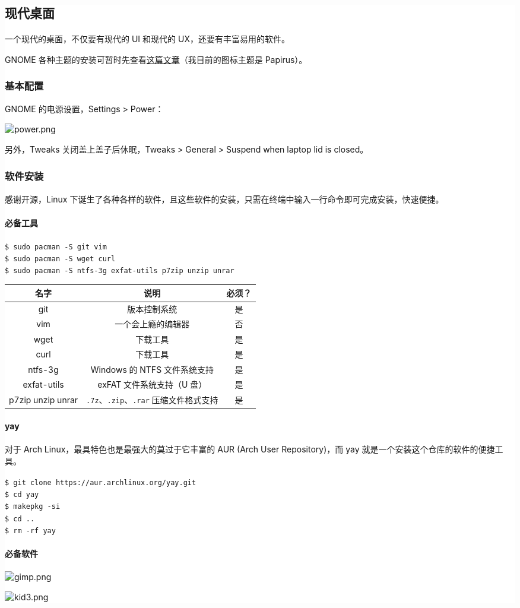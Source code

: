 ## 现代桌面

一个现代的桌面，不仅要有现代的 UI 和现代的 UX，还要有丰富易用的软件。

GNOME 各种主题的安装可暂时先查看[这篇文章](/tech/make-linux-looks-like-macos/)（我目前的图标主题是 Papirus）。

### 基本配置

GNOME 的电源设置，Settings > Power：

![power.png](/images/power.png)

另外，Tweaks 关闭盖上盖子后休眠，Tweaks > General > Suspend when laptop lid is closed。

### 软件安装

感谢开源，Linux 下诞生了各种各样的软件，且这些软件的安装，只需在终端中输入一行命令即可完成安装，快速便捷。

#### 必备工具

```
$ sudo pacman -S git vim
$ sudo pacman -S wget curl
$ sudo pacman -S ntfs-3g exfat-utils p7zip unzip unrar
```

名字 | 说明 | 必须？
:---:|:---:|:---:
git | 版本控制系统 | 是
vim | 一个会上瘾的编辑器 | 否
wget | 下载工具 | 是
curl | 下载工具 | 是
ntfs-3g | Windows 的 NTFS 文件系统支持 | 是
exfat-utils | exFAT 文件系统支持（U 盘） | 是
p7zip unzip unrar | `.7z`、`.zip`、`.rar` 压缩文件格式支持 | 是

#### yay

对于 Arch Linux，最具特色也是最强大的莫过于它丰富的 AUR (Arch User Repository)，而 yay 就是一个安装这个仓库的软件的便捷工具。

```
$ git clone https://aur.archlinux.org/yay.git
$ cd yay
$ makepkg -si
$ cd ..
$ rm -rf yay
```

#### 必备软件

![gimp.png](/images/gimp.png "使用 GIMP 编辑图片")

![kid3.png](/images/kid3.png "使用 Kid3 编辑 .mp3 的元数据")
